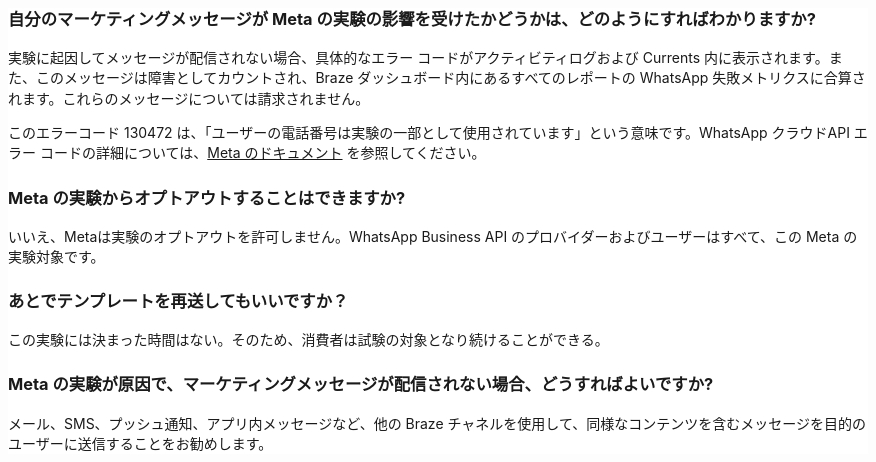 ### 自分のマーケティングメッセージが Meta の実験の影響を受けたかどうかは、どのようにすればわかりますか?

実験に起因してメッセージが配信されない場合、具体的なエラー コードがアクティビティログおよび Currents 内に表示されます。また、このメッセージは障害としてカウントされ、Braze ダッシュボード内にあるすべてのレポートの WhatsApp 失敗メトリクスに合算されます。これらのメッセージについては請求されません。

このエラーコード 130472 は、「ユーザーの電話番号は実験の一部として使用されています」という意味です。WhatsApp クラウドAPI エラー コードの詳細については、[Meta のドキュメント](https://developers.facebook.com/docs/whatsapp/cloud-api/support/error-codes?content_id=8SJRLBEjYGvXO9k) を参照してください。

### Meta の実験からオプトアウトすることはできますか?

いいえ、Metaは実験のオプトアウトを許可しません。WhatsApp Business API のプロバイダーおよびユーザーはすべて、この Meta の実験対象です。

### あとでテンプレートを再送してもいいですか？

この実験には決まった時間はない。そのため、消費者は試験の対象となり続けることができる。

### Meta の実験が原因で、マーケティングメッセージが配信されない場合、どうすればよいですか?

メール、SMS、プッシュ通知、アプリ内メッセージなど、他の Braze チャネルを使用して、同様なコンテンツを含むメッセージを目的のユーザーに送信することをお勧めします。
